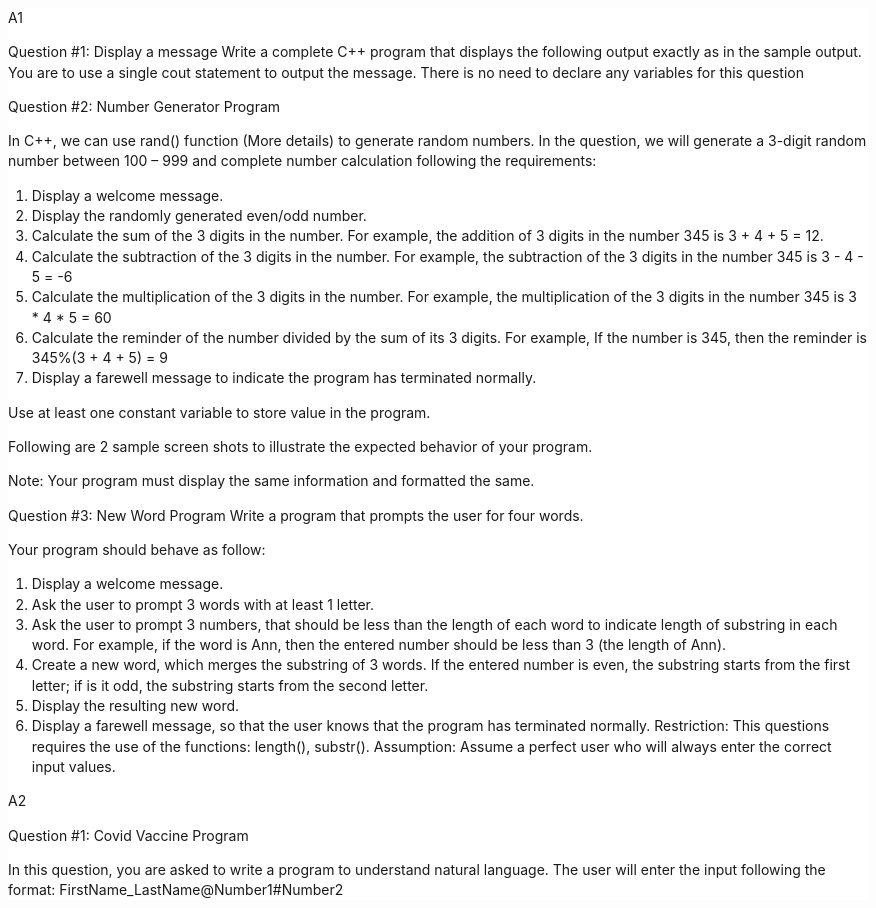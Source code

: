 A1

Question #1: Display a message
Write a complete C++ program that displays the following output exactly as in the sample output. 
You are to use a single cout statement to output the message. 
There is no need to declare any variables for this question

Question #2: Number Generator Program

In C++, we can use rand() function (More details) to generate random numbers. In the question, 
we will generate a 3-digit random number between 100 – 999 and complete number calculation following the requirements:

1. Display a welcome message.
2. Display the randomly generated even/odd number.
3. Calculate the sum of the 3 digits in the number. For example, the addition of 3 digits in the number 345 is 3 + 4 + 5 = 12.
4. Calculate the subtraction of the 3 digits in the number. For example, the subtraction of the 3 digits in the number 345 is 3 - 4 - 5 = -6
5. Calculate the multiplication of the 3 digits in the number. For example, the multiplication of the 3 digits in the number 345 is 3 * 4 * 5 = 60
6. Calculate the reminder of the number divided by the sum of its 3 digits. For example, If the number is 345, then the reminder is 345%(3 + 4 + 5) = 9
7. Display a farewell message to indicate the program has terminated normally.

Use at least one constant variable to store value in the program.

Following are 2 sample screen shots to illustrate the expected behavior of your program.

Note: Your program must display the same information and formatted the same.

Question #3: New Word Program
Write a program that prompts the user for four words.

Your program should behave as follow:
1. Display a welcome message.
2. Ask the user to prompt 3 words with at least 1 letter.
3. Ask the user to prompt 3 numbers, that should be less than the length of each word to indicate length of
   substring in each word. For example, if the word is Ann, then the entered number should be less than 3 (the length of Ann).
4. Create a new word, which merges the substring of 3 words. If the entered number is even, the substring
   starts from the first letter; if is it odd, the substring starts from the second letter.
5. Display the resulting new word.
6. Display a farewell message, so that the user knows that the program has terminated normally.
Restriction: This questions requires the use of the functions: length(), substr().
Assumption: Assume a perfect user who will always enter the correct input values.

A2

Question #1: Covid Vaccine Program

In this question, you are asked to write a program to understand natural language. The user will enter the input following the format:
FirstName_LastName@Number1#Number2
